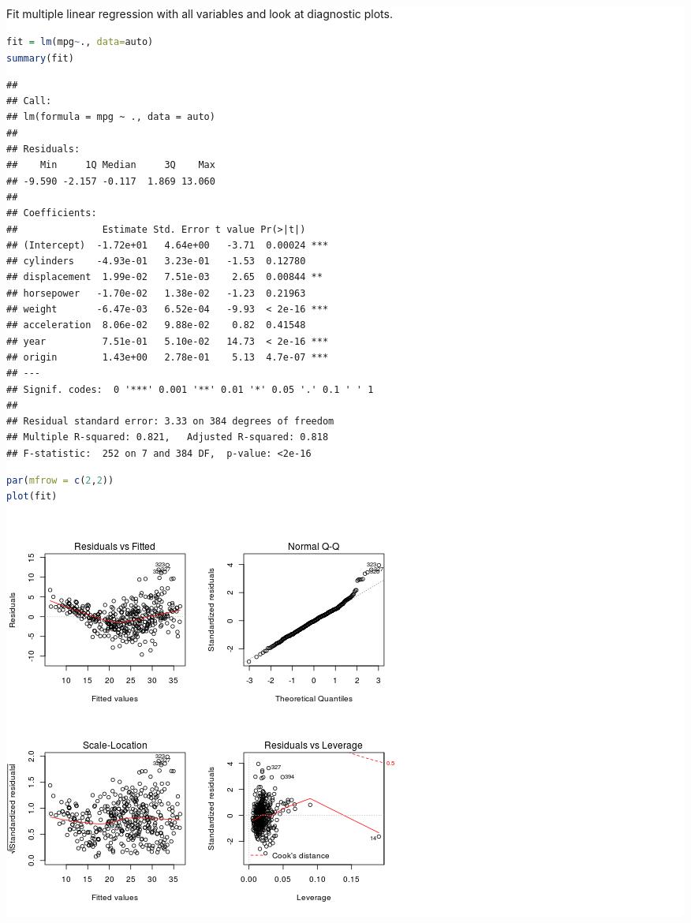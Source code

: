 Fit multiple linear regression with all variables and look at diagnostic plots.


```r
fit = lm(mpg~., data=auto)
summary(fit)
```

```
## 
## Call:
## lm(formula = mpg ~ ., data = auto)
## 
## Residuals:
##    Min     1Q Median     3Q    Max 
## -9.590 -2.157 -0.117  1.869 13.060 
## 
## Coefficients:
##               Estimate Std. Error t value Pr(>|t|)    
## (Intercept)  -1.72e+01   4.64e+00   -3.71  0.00024 ***
## cylinders    -4.93e-01   3.23e-01   -1.53  0.12780    
## displacement  1.99e-02   7.51e-03    2.65  0.00844 ** 
## horsepower   -1.70e-02   1.38e-02   -1.23  0.21963    
## weight       -6.47e-03   6.52e-04   -9.93  < 2e-16 ***
## acceleration  8.06e-02   9.88e-02    0.82  0.41548    
## year          7.51e-01   5.10e-02   14.73  < 2e-16 ***
## origin        1.43e+00   2.78e-01    5.13  4.7e-07 ***
## ---
## Signif. codes:  0 '***' 0.001 '**' 0.01 '*' 0.05 '.' 0.1 ' ' 1 
## 
## Residual standard error: 3.33 on 384 degrees of freedom
## Multiple R-squared: 0.821,	Adjusted R-squared: 0.818 
## F-statistic:  252 on 7 and 384 DF,  p-value: <2e-16
```

```r
par(mfrow = c(2,2))
plot(fit)
```

![plot of chunk unnamed-chunk-7](figure/unnamed-chunk-7.png) 
